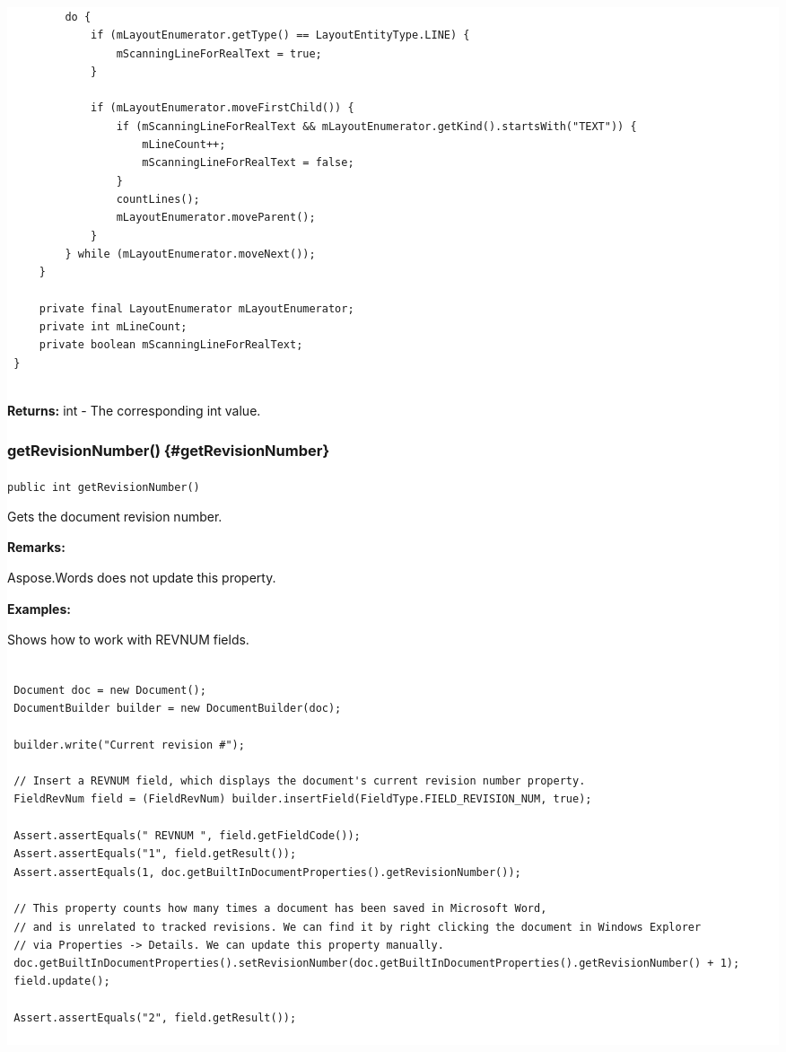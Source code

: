 ```
         do {
             if (mLayoutEnumerator.getType() == LayoutEntityType.LINE) {
                 mScanningLineForRealText = true;
             }

             if (mLayoutEnumerator.moveFirstChild()) {
                 if (mScanningLineForRealText && mLayoutEnumerator.getKind().startsWith("TEXT")) {
                     mLineCount++;
                     mScanningLineForRealText = false;
                 }
                 countLines();
                 mLayoutEnumerator.moveParent();
             }
         } while (mLayoutEnumerator.moveNext());
     }

     private final LayoutEnumerator mLayoutEnumerator;
     private int mLineCount;
     private boolean mScanningLineForRealText;
 }
 
```

**Returns:**
int - The corresponding  int  value.
### getRevisionNumber() {#getRevisionNumber}
```
public int getRevisionNumber()
```


Gets the document revision number.

 **Remarks:** 

Aspose.Words does not update this property.

 **Examples:** 

Shows how to work with REVNUM fields.

```

 Document doc = new Document();
 DocumentBuilder builder = new DocumentBuilder(doc);

 builder.write("Current revision #");

 // Insert a REVNUM field, which displays the document's current revision number property.
 FieldRevNum field = (FieldRevNum) builder.insertField(FieldType.FIELD_REVISION_NUM, true);

 Assert.assertEquals(" REVNUM ", field.getFieldCode());
 Assert.assertEquals("1", field.getResult());
 Assert.assertEquals(1, doc.getBuiltInDocumentProperties().getRevisionNumber());

 // This property counts how many times a document has been saved in Microsoft Word,
 // and is unrelated to tracked revisions. We can find it by right clicking the document in Windows Explorer
 // via Properties -> Details. We can update this property manually.
 doc.getBuiltInDocumentProperties().setRevisionNumber(doc.getBuiltInDocumentProperties().getRevisionNumber() + 1);
 field.update();

 Assert.assertEquals("2", field.getResult());
 
```
